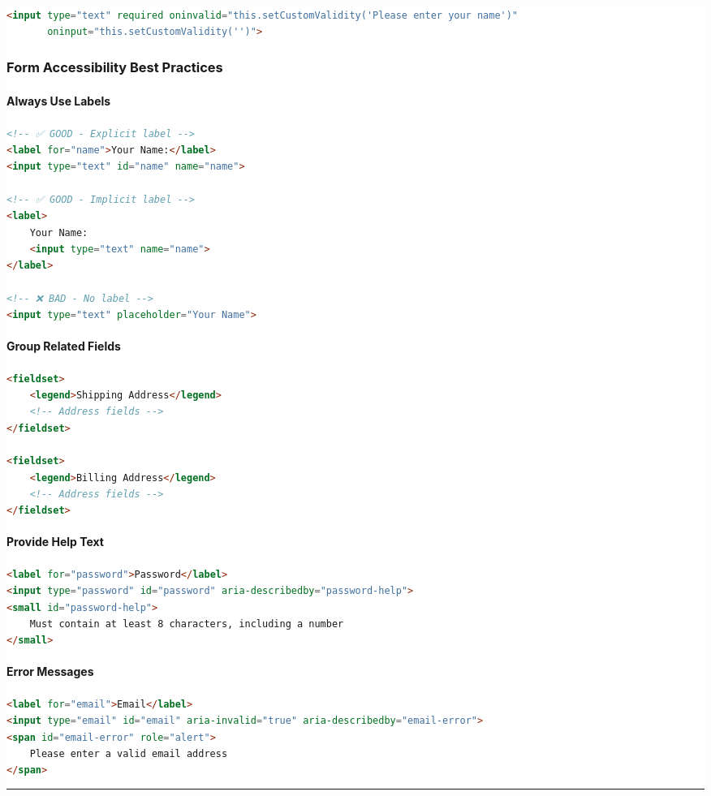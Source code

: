 ```html
<input type="text" required oninvalid="this.setCustomValidity('Please enter your name')" 
       oninput="this.setCustomValidity('')">
```

### Form Accessibility Best Practices

#### Always Use Labels
```html
<!-- ✅ GOOD - Explicit label -->
<label for="name">Your Name:</label>
<input type="text" id="name" name="name">

<!-- ✅ GOOD - Implicit label -->
<label>
    Your Name:
    <input type="text" name="name">
</label>

<!-- ❌ BAD - No label -->
<input type="text" placeholder="Your Name">
```

#### Group Related Fields
```html
<fieldset>
    <legend>Shipping Address</legend>
    <!-- Address fields -->
</fieldset>

<fieldset>
    <legend>Billing Address</legend>
    <!-- Address fields -->
</fieldset>
```

#### Provide Help Text
```html
<label for="password">Password</label>
<input type="password" id="password" aria-describedby="password-help">
<small id="password-help">
    Must contain at least 8 characters, including a number
</small>
```

#### Error Messages
```html
<label for="email">Email</label>
<input type="email" id="email" aria-invalid="true" aria-describedby="email-error">
<span id="email-error" role="alert">
    Please enter a valid email address
</span>
```

---